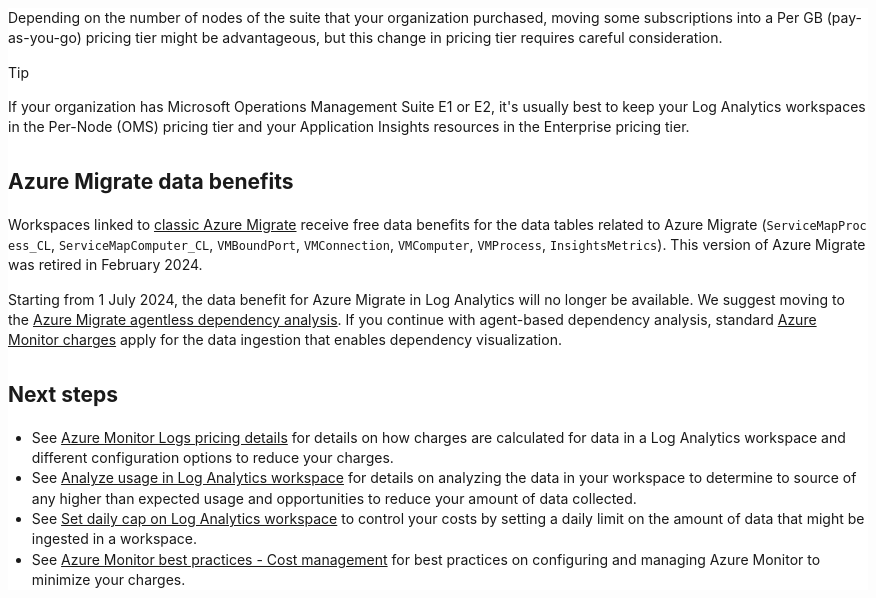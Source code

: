Depending on the number of nodes of the suite that your organization purchased, moving some subscriptions into a Per GB (pay-as-you-go) pricing tier might be advantageous, but this change in pricing tier requires careful consideration.

> [!TIP]
> If your organization has Microsoft Operations Management Suite E1 or E2, it's usually best to keep your Log Analytics workspaces in the Per-Node (OMS) pricing tier and your Application Insights resources in the Enterprise pricing tier. 
>

## Azure Migrate data benefits

Workspaces linked to [classic Azure Migrate](/azure/migrate/migrate-services-overview#azure-migrate-versions) receive free data benefits for the data tables related to Azure Migrate (`ServiceMapProcess_CL`, `ServiceMapComputer_CL`, `VMBoundPort`, `VMConnection`, `VMComputer`, `VMProcess`, `InsightsMetrics`). This version of Azure Migrate was retired in February 2024. 

Starting from 1 July 2024, the data benefit for Azure Migrate in Log Analytics will no longer be available. We suggest moving to the [Azure Migrate agentless dependency analysis](/azure/migrate/how-to-create-group-machine-dependencies-agentless). If you continue with agent-based dependency analysis, standard [Azure Monitor charges](https://azure.microsoft.com/pricing/details/monitor/) apply for the data ingestion that enables dependency visualization. 

## Next steps

- See [Azure Monitor Logs pricing details](logs/cost-logs.md) for details on how charges are calculated for data in a Log Analytics workspace and different configuration options to reduce your charges.
- See [Analyze usage in Log Analytics workspace](logs/analyze-usage.md) for details on analyzing the data in your workspace to determine to source of any higher than expected usage and opportunities to reduce your amount of data collected.
- See [Set daily cap on Log Analytics workspace](logs/daily-cap.md) to control your costs by setting a daily limit on the amount of data that might be ingested in a workspace.
- See [Azure Monitor best practices - Cost management](best-practices-cost.md) for best practices on configuring and managing Azure Monitor to minimize your charges.
